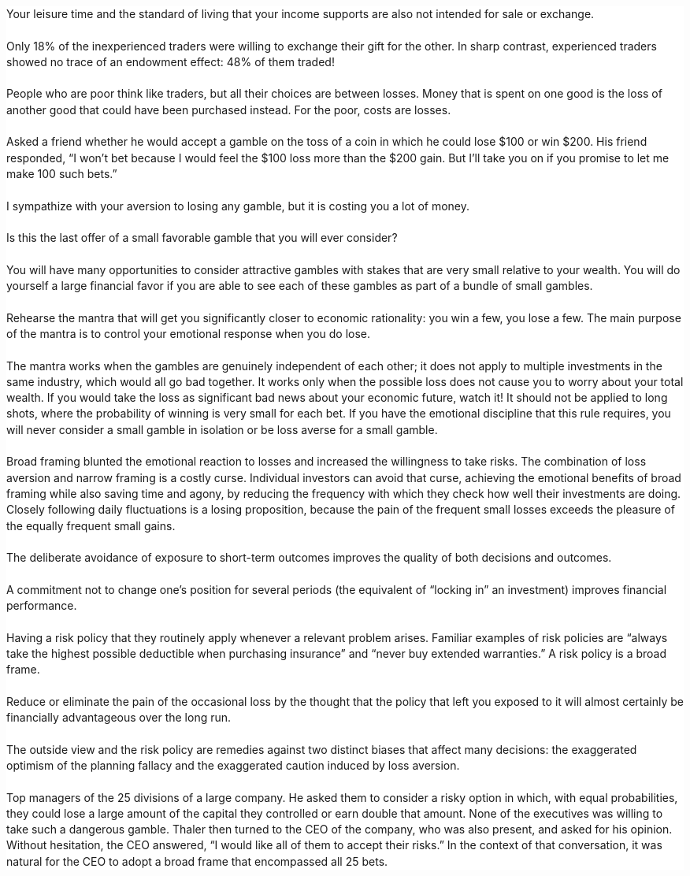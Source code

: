 Your leisure time and the standard of living that your income supports are also not intended for sale or exchange.<br>
<br>
Only 18% of the inexperienced traders were willing to exchange their gift for the other. In sharp contrast, experienced traders showed no trace of an endowment effect: 48% of them traded!<br>
<br>
People who are poor think like traders, but all their choices are between losses. Money that is spent on one good is the loss of another good that could have been purchased instead. For the poor, costs are losses.<br>
<br>
Asked a friend whether he would accept a gamble on the toss of a coin in which he could lose $100 or win $200. His friend responded, “I won’t bet because I would feel the $100 loss more than the $200 gain. But I’ll take you on if you promise to let me make 100 such bets.”<br>
<br>
I sympathize with your aversion to losing any gamble, but it is costing you a lot of money.<br>
<br>
Is this the last offer of a small favorable gamble that you will ever consider?<br>
<br>
You will have many opportunities to consider attractive gambles with stakes that are very small relative to your wealth. You will do yourself a large financial favor if you are able to see each of these gambles as part of a bundle of small gambles.<br>
<br>
Rehearse the mantra that will get you significantly closer to economic rationality: you win a few, you lose a few. The main purpose of the mantra is to control your emotional response when you do lose.<br>
<br>
The mantra works when the gambles are genuinely independent of each other; it does not apply to multiple investments in the same industry, which would all go bad together. It works only when the possible loss does not cause you to worry about your total wealth. If you would take the loss as significant bad news about your economic future, watch it! It should not be applied to long shots, where the probability of winning is very small for each bet. If you have the emotional discipline that this rule requires, you will never consider a small gamble in isolation or be loss averse for a small gamble.<br>
<br>
Broad framing blunted the emotional reaction to losses and increased the willingness to take risks. The combination of loss aversion and narrow framing is a costly curse. Individual investors can avoid that curse, achieving the emotional benefits of broad framing while also saving time and agony, by reducing the frequency with which they check how well their investments are doing. Closely following daily fluctuations is a losing proposition, because the pain of the frequent small losses exceeds the pleasure of the equally frequent small gains.<br>
<br>
The deliberate avoidance of exposure to short-term outcomes improves the quality of both decisions and outcomes.<br>
<br>
A commitment not to change one’s position for several periods (the equivalent of “locking in” an investment) improves financial performance.<br>
<br>
Having a risk policy that they routinely apply whenever a relevant problem arises. Familiar examples of risk policies are “always take the highest possible deductible when purchasing insurance” and “never buy extended warranties.” A risk policy is a broad frame.<br>
<br>
Reduce or eliminate the pain of the occasional loss by the thought that the policy that left you exposed to it will almost certainly be financially advantageous over the long run.<br>
<br>
The outside view and the risk policy are remedies against two distinct biases that affect many decisions: the exaggerated optimism of the planning fallacy and the exaggerated caution induced by loss aversion.<br>
<br>
Top managers of the 25 divisions of a large company. He asked them to consider a risky option in which, with equal probabilities, they could lose a large amount of the capital they controlled or earn double that amount. None of the executives was willing to take such a dangerous gamble. Thaler then turned to the CEO of the company, who was also present, and asked for his opinion. Without hesitation, the CEO answered, “I would like all of them to accept their risks.” In the context of that conversation, it was natural for the CEO to adopt a broad frame that encompassed all 25 bets.<br>